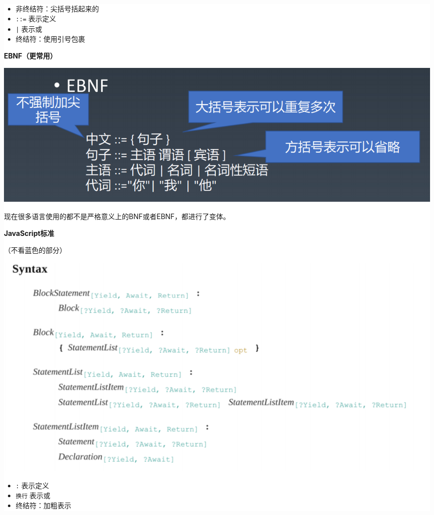 - 非终结符：尖括号括起来的
- `::=` 表示定义
- `|` 表示或
- 终结符：使用引号包裹

**EBNF（更常用）**

![](images/image_zZVQSBtdEx.png)

现在很多语言使用的都不是严格意义上的BNF或者EBNF，都进行了变体。

**JavaScript标准**

（不看蓝色的部分）

![](images/image_DbX5vPhufL.png)

- `:`  表示定义
- `换行` 表示或
- 终结符：加粗表示
